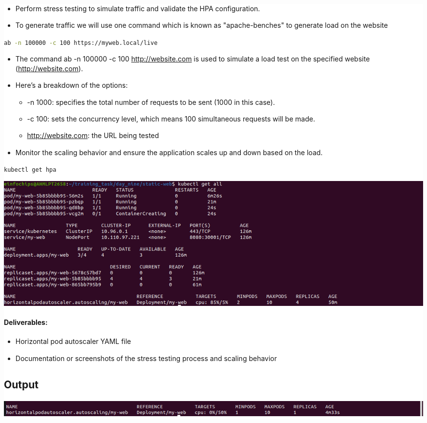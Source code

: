 + Perform stress testing to simulate traffic and validate the HPA configuration.


+ To generate traffic we will use one command which is known as "apache-benches" to generate load on the website

```bash
ab -n 100000 -c 100 https://myweb.local/live
```

+ The command ab -n 100000 -c 100 http://website.com is used to simulate a load test on the specified website (http://website.com). 

+ Here’s a breakdown of the options:

  + -n 1000: specifies the total number of requests to be sent (1000 in this case).

  + -c 100: sets the concurrency level, which means 100 simultaneous requests will be made.

  + http://website.com: the URL being tested

+ Monitor the scaling behavior and ensure the application scales up and down based on the load.

```bash
kubectl get hpa
```

<img src="stress_testing.png">


#### Deliverables:

+ Horizontal pod autoscaler YAML file

+ Documentation or screenshots of the stress testing process and scaling behavior


## Output

<img src="hpa_create.png">

<br>
